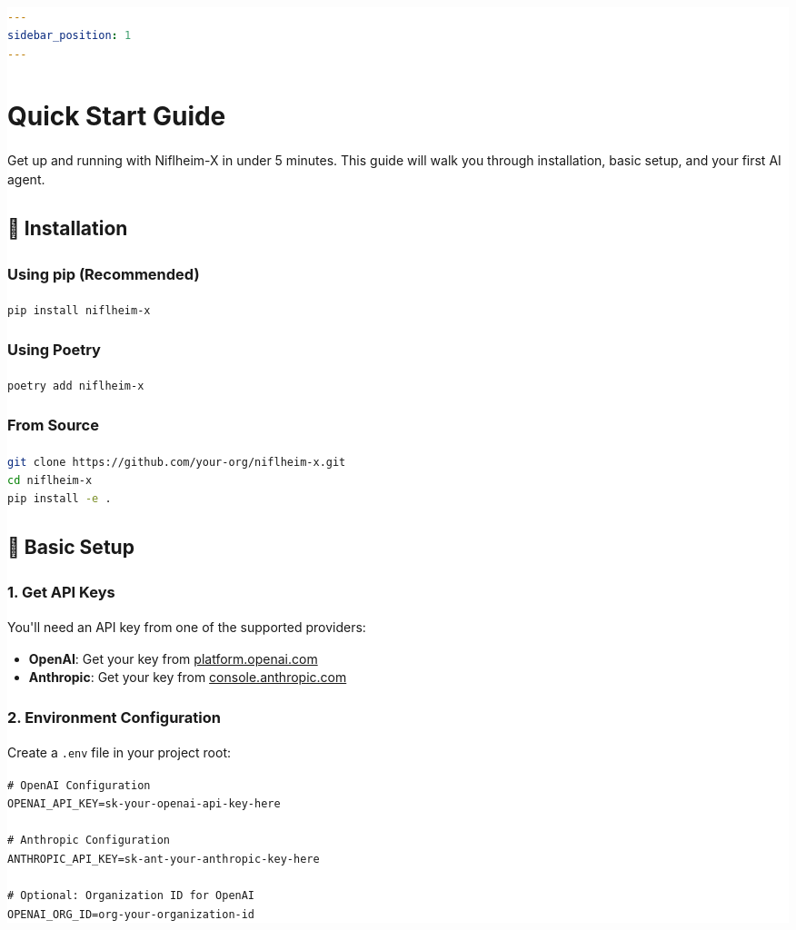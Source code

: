 ```yaml
---
sidebar_position: 1
---
```


# Quick Start Guide

Get up and running with Niflheim-X in under 5 minutes. This guide will walk you through installation, basic setup, and your first AI agent.

## 🚀 Installation

### Using pip (Recommended)

```bash
pip install niflheim-x
```

### Using Poetry

```bash
poetry add niflheim-x
```

### From Source

```bash
git clone https://github.com/your-org/niflheim-x.git
cd niflheim-x
pip install -e .
```

## 🔧 Basic Setup

### 1. Get API Keys

You'll need an API key from one of the supported providers:

- **OpenAI**: Get your key from [platform.openai.com](https://platform.openai.com/api-keys)
- **Anthropic**: Get your key from [console.anthropic.com](https://console.anthropic.com/)

### 2. Environment Configuration

Create a `.env` file in your project root:

```env
# OpenAI Configuration
OPENAI_API_KEY=sk-your-openai-api-key-here

# Anthropic Configuration  
ANTHROPIC_API_KEY=sk-ant-your-anthropic-key-here

# Optional: Organization ID for OpenAI
OPENAI_ORG_ID=org-your-organization-id
```
